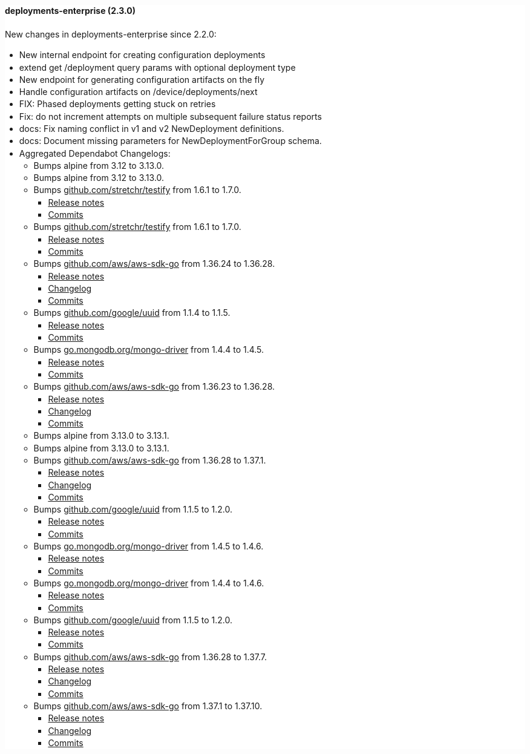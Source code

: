 #### deployments-enterprise (2.3.0)

New changes in deployments-enterprise since 2.2.0:

* New internal endpoint for creating configuration deployments
* extend get /deployment query params with optional deployment type
* New endpoint for generating configuration artifacts on the fly
* Handle configuration artifacts on /device/deployments/next
* FIX: Phased deployments getting stuck on retries
* Fix: do not increment attempts on multiple subsequent failure status reports
* docs: Fix naming conflict in v1 and v2 NewDeployment definitions.
* docs: Document missing parameters for NewDeploymentForGroup schema.
* Aggregated Dependabot Changelogs:
  * Bumps alpine from 3.12 to 3.13.0.
  * Bumps alpine from 3.12 to 3.13.0.
  * Bumps [github.com/stretchr/testify](https://github.com/stretchr/testify) from 1.6.1 to 1.7.0.
    - [Release notes](https://github.com/stretchr/testify/releases)
    - [Commits](https://github.com/stretchr/testify/compare/v1.6.1...v1.7.0)
  * Bumps [github.com/stretchr/testify](https://github.com/stretchr/testify) from 1.6.1 to 1.7.0.
    - [Release notes](https://github.com/stretchr/testify/releases)
    - [Commits](https://github.com/stretchr/testify/compare/v1.6.1...v1.7.0)
  * Bumps [github.com/aws/aws-sdk-go](https://github.com/aws/aws-sdk-go) from 1.36.24 to 1.36.28.
    - [Release notes](https://github.com/aws/aws-sdk-go/releases)
    - [Changelog](https://github.com/aws/aws-sdk-go/blob/master/CHANGELOG.md)
    - [Commits](https://github.com/aws/aws-sdk-go/compare/v1.36.24...v1.36.28)
  * Bumps [github.com/google/uuid](https://github.com/google/uuid) from 1.1.4 to 1.1.5.
    - [Release notes](https://github.com/google/uuid/releases)
    - [Commits](https://github.com/google/uuid/compare/v1.1.4...v1.1.5)
  * Bumps [go.mongodb.org/mongo-driver](https://github.com/mongodb/mongo-go-driver) from 1.4.4 to 1.4.5.
    - [Release notes](https://github.com/mongodb/mongo-go-driver/releases)
    - [Commits](https://github.com/mongodb/mongo-go-driver/compare/v1.4.4...v1.4.5)
  * Bumps [github.com/aws/aws-sdk-go](https://github.com/aws/aws-sdk-go) from 1.36.23 to 1.36.28.
    - [Release notes](https://github.com/aws/aws-sdk-go/releases)
    - [Changelog](https://github.com/aws/aws-sdk-go/blob/master/CHANGELOG.md)
    - [Commits](https://github.com/aws/aws-sdk-go/compare/v1.36.23...v1.36.28)
  * Bumps alpine from 3.13.0 to 3.13.1.
  * Bumps alpine from 3.13.0 to 3.13.1.
  * Bumps [github.com/aws/aws-sdk-go](https://github.com/aws/aws-sdk-go) from 1.36.28 to 1.37.1.
    - [Release notes](https://github.com/aws/aws-sdk-go/releases)
    - [Changelog](https://github.com/aws/aws-sdk-go/blob/master/CHANGELOG.md)
    - [Commits](https://github.com/aws/aws-sdk-go/compare/v1.36.28...v1.37.1)
  * Bumps [github.com/google/uuid](https://github.com/google/uuid) from 1.1.5 to 1.2.0.
    - [Release notes](https://github.com/google/uuid/releases)
    - [Commits](https://github.com/google/uuid/compare/v1.1.5...v1.2.0)
  * Bumps [go.mongodb.org/mongo-driver](https://github.com/mongodb/mongo-go-driver) from 1.4.5 to 1.4.6.
    - [Release notes](https://github.com/mongodb/mongo-go-driver/releases)
    - [Commits](https://github.com/mongodb/mongo-go-driver/compare/v1.4.5...1.4.6)
  * Bumps [go.mongodb.org/mongo-driver](https://github.com/mongodb/mongo-go-driver) from 1.4.4 to 1.4.6.
    - [Release notes](https://github.com/mongodb/mongo-go-driver/releases)
    - [Commits](https://github.com/mongodb/mongo-go-driver/compare/v1.4.4...1.4.6)
  * Bumps [github.com/google/uuid](https://github.com/google/uuid) from 1.1.5 to 1.2.0.
    - [Release notes](https://github.com/google/uuid/releases)
    - [Commits](https://github.com/google/uuid/compare/v1.1.5...v1.2.0)
  * Bumps [github.com/aws/aws-sdk-go](https://github.com/aws/aws-sdk-go) from 1.36.28 to 1.37.7.
    - [Release notes](https://github.com/aws/aws-sdk-go/releases)
    - [Changelog](https://github.com/aws/aws-sdk-go/blob/master/CHANGELOG.md)
    - [Commits](https://github.com/aws/aws-sdk-go/compare/v1.36.28...v1.37.7)
  * Bumps [github.com/aws/aws-sdk-go](https://github.com/aws/aws-sdk-go) from 1.37.1 to 1.37.10.
    - [Release notes](https://github.com/aws/aws-sdk-go/releases)
    - [Changelog](https://github.com/aws/aws-sdk-go/blob/master/CHANGELOG.md)
    - [Commits](https://github.com/aws/aws-sdk-go/compare/v1.37.1...v1.37.10)
